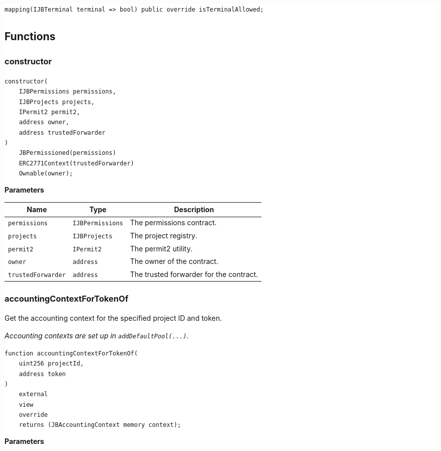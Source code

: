 
```solidity
mapping(IJBTerminal terminal => bool) public override isTerminalAllowed;
```


## Functions
### constructor


```solidity
constructor(
    IJBPermissions permissions,
    IJBProjects projects,
    IPermit2 permit2,
    address owner,
    address trustedForwarder
)
    JBPermissioned(permissions)
    ERC2771Context(trustedForwarder)
    Ownable(owner);
```
**Parameters**

|Name|Type|Description|
|----|----|-----------|
|`permissions`|`IJBPermissions`|The permissions contract.|
|`projects`|`IJBProjects`|The project registry.|
|`permit2`|`IPermit2`|The permit2 utility.|
|`owner`|`address`|The owner of the contract.|
|`trustedForwarder`|`address`|The trusted forwarder for the contract.|


### accountingContextForTokenOf

Get the accounting context for the specified project ID and token.

*Accounting contexts are set up in `addDefaultPool(...)`.*


```solidity
function accountingContextForTokenOf(
    uint256 projectId,
    address token
)
    external
    view
    override
    returns (JBAccountingContext memory context);
```
**Parameters**
